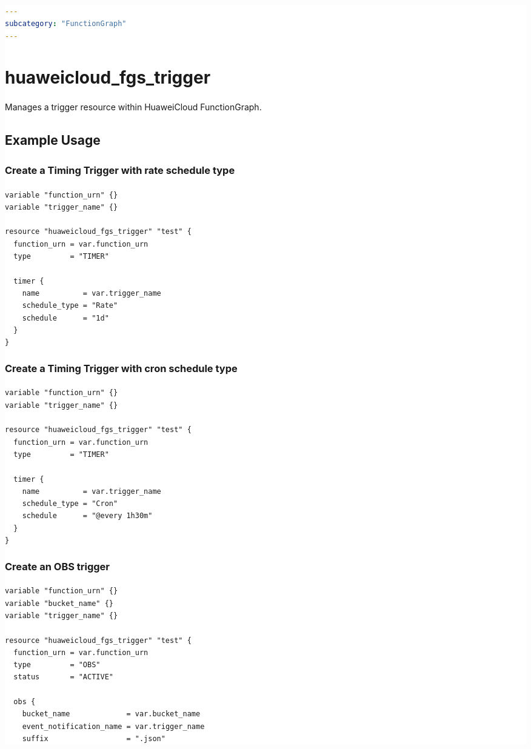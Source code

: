 ```yaml
---
subcategory: "FunctionGraph"
---
```


# huaweicloud_fgs_trigger

Manages a trigger resource within HuaweiCloud FunctionGraph.

## Example Usage

### Create a Timing Trigger with rate schedule type

```hcl
variable "function_urn" {}
variable "trigger_name" {}

resource "huaweicloud_fgs_trigger" "test" {
  function_urn = var.function_urn
  type         = "TIMER"

  timer {
    name          = var.trigger_name
    schedule_type = "Rate"
    schedule      = "1d"
  }
}
```

### Create a Timing Trigger with cron schedule type

```hcl
variable "function_urn" {}
variable "trigger_name" {}

resource "huaweicloud_fgs_trigger" "test" {
  function_urn = var.function_urn
  type         = "TIMER"

  timer {
    name          = var.trigger_name
    schedule_type = "Cron"
    schedule      = "@every 1h30m"
  }
}
```

### Create an OBS trigger

```hcl
variable "function_urn" {}
variable "bucket_name" {}
variable "trigger_name" {}

resource "huaweicloud_fgs_trigger" "test" {
  function_urn = var.function_urn
  type         = "OBS"
  status       = "ACTIVE"

  obs {
    bucket_name             = var.bucket_name
    event_notification_name = var.trigger_name
    suffix                  = ".json"
```